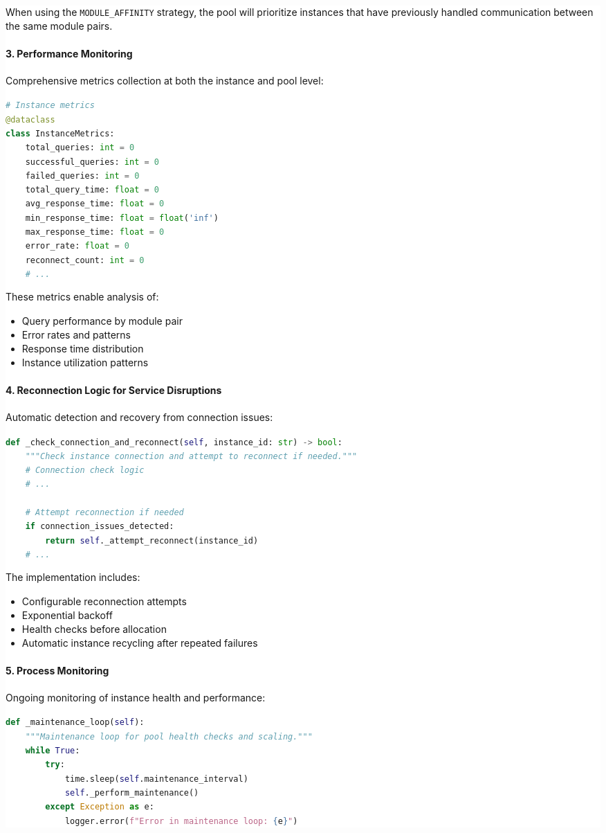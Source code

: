 When using the `MODULE_AFFINITY` strategy, the pool will prioritize instances that have previously handled communication between the same module pairs.

#### 3. Performance Monitoring

Comprehensive metrics collection at both the instance and pool level:

```python
# Instance metrics
@dataclass
class InstanceMetrics:
    total_queries: int = 0
    successful_queries: int = 0
    failed_queries: int = 0
    total_query_time: float = 0
    avg_response_time: float = 0
    min_response_time: float = float('inf')
    max_response_time: float = 0
    error_rate: float = 0
    reconnect_count: int = 0
    # ...
```

These metrics enable analysis of:
- Query performance by module pair
- Error rates and patterns
- Response time distribution
- Instance utilization patterns

#### 4. Reconnection Logic for Service Disruptions

Automatic detection and recovery from connection issues:

```python
def _check_connection_and_reconnect(self, instance_id: str) -> bool:
    """Check instance connection and attempt to reconnect if needed."""
    # Connection check logic
    # ...
    
    # Attempt reconnection if needed
    if connection_issues_detected:
        return self._attempt_reconnect(instance_id)
    # ...
```

The implementation includes:
- Configurable reconnection attempts
- Exponential backoff
- Health checks before allocation
- Automatic instance recycling after repeated failures

#### 5. Process Monitoring

Ongoing monitoring of instance health and performance:

```python
def _maintenance_loop(self):
    """Maintenance loop for pool health checks and scaling."""
    while True:
        try:
            time.sleep(self.maintenance_interval)
            self._perform_maintenance()
        except Exception as e:
            logger.error(f"Error in maintenance loop: {e}")
```
